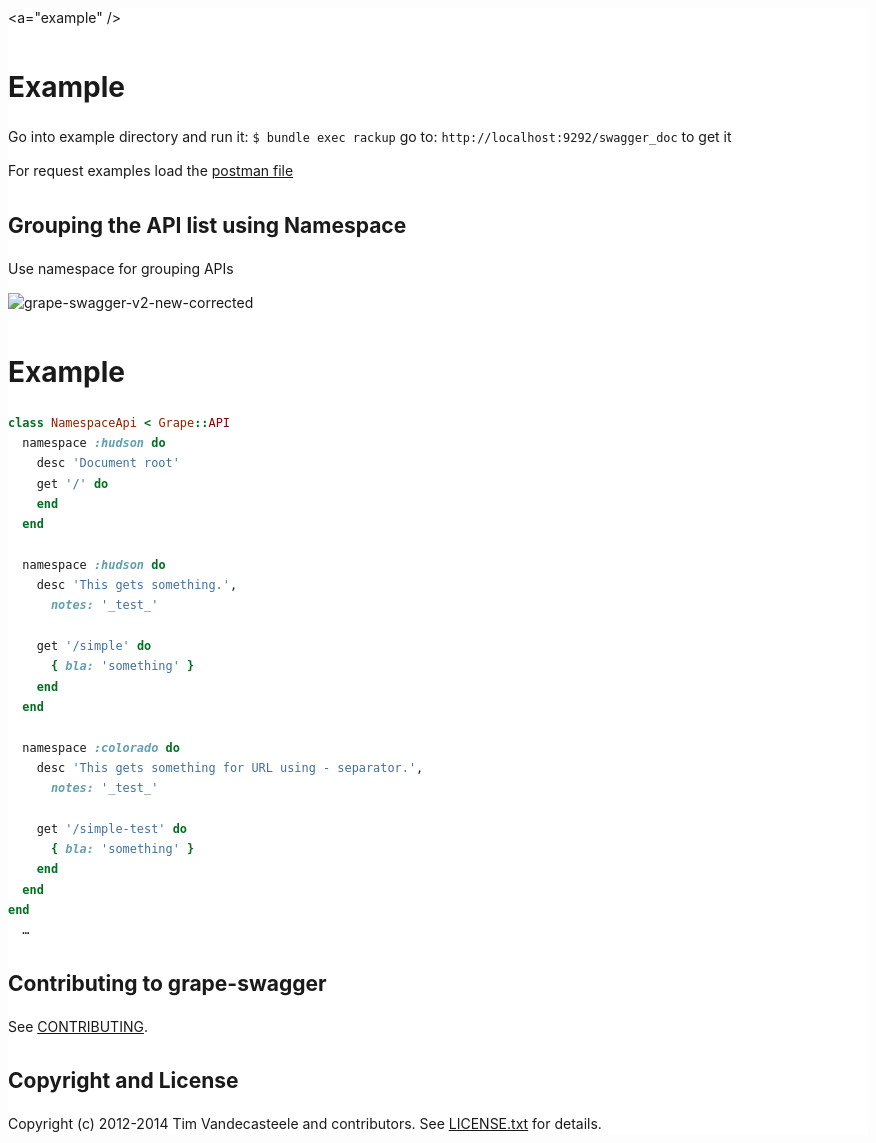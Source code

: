 <a="example" />
# Example

Go into example directory and run it: `$ bundle exec rackup`
go to: `http://localhost:9292/swagger_doc` to get it

For request examples load the [postman file]()
## Grouping the API list using Namespace

Use namespace for grouping APIs

![grape-swagger-v2-new-corrected](https://cloud.githubusercontent.com/assets/1027590/13516020/979cfefa-e1f9-11e5-9624-f4a6b17a3c8a.png)

# Example

```ruby
class NamespaceApi < Grape::API
  namespace :hudson do
    desc 'Document root'
    get '/' do
    end
  end

  namespace :hudson do
    desc 'This gets something.',
      notes: '_test_'

    get '/simple' do
      { bla: 'something' }
    end
  end

  namespace :colorado do
    desc 'This gets something for URL using - separator.',
      notes: '_test_'

    get '/simple-test' do
      { bla: 'something' }
    end
  end
end
  …

```

## Contributing to grape-swagger

See [CONTRIBUTING](CONTRIBUTING.md).

## Copyright and License

Copyright (c) 2012-2014 Tim Vandecasteele and contributors. See [LICENSE.txt](LICENSE.txt) for details.
